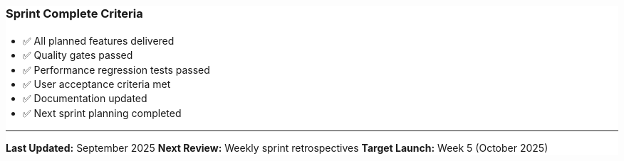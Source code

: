 ### **Sprint Complete Criteria**
- ✅ All planned features delivered
- ✅ Quality gates passed
- ✅ Performance regression tests passed
- ✅ User acceptance criteria met
- ✅ Documentation updated
- ✅ Next sprint planning completed

---

**Last Updated:** September 2025
**Next Review:** Weekly sprint retrospectives
**Target Launch:** Week 5 (October 2025)
